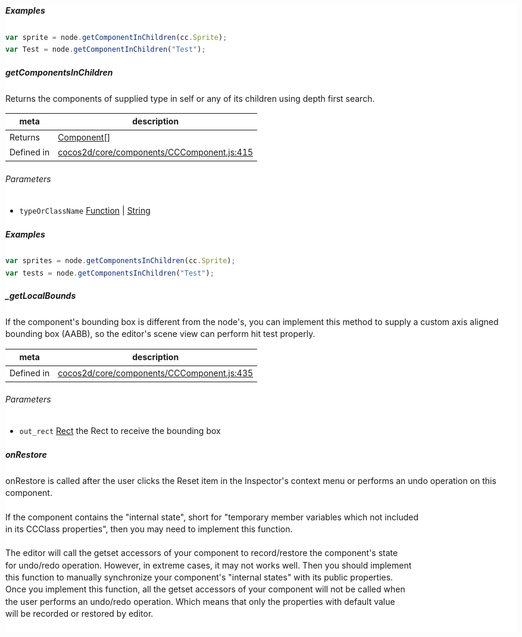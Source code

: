 ##### Examples

```js
var sprite = node.getComponentInChildren(cc.Sprite);
var Test = node.getComponentInChildren("Test");
```

##### getComponentsInChildren

Returns the components of supplied type in self or any of its children using depth first search.

| meta | description |
|------|-------------|
| Returns | <a href="../classes/Component.html" class="crosslink">Component[]</a> 
| Defined in | [cocos2d/core/components/CCComponent.js:415](https://github.com/cocos-creator/engine/blob/efe6330ab64803299d3b7fecde039ffed2d9e696/cocos2d/core/components/CCComponent.js#L415) |

###### Parameters
- `typeOrClassName` <a href="https://developer.mozilla.org/en/JavaScript/Reference/Global_Objects/Function" class="crosslink external" target="_blank">Function</a> &#124; <a href="https://developer.mozilla.org/en/JavaScript/Reference/Global_Objects/String" class="crosslink external" target="_blank">String</a> 

##### Examples

```js
var sprites = node.getComponentsInChildren(cc.Sprite);
var tests = node.getComponentsInChildren("Test");
```

##### _getLocalBounds

If the component's bounding box is different from the node's, you can implement this method to supply
a custom axis aligned bounding box (AABB), so the editor's scene view can perform hit test properly.

| meta | description |
|------|-------------|
| Defined in | [cocos2d/core/components/CCComponent.js:435](https://github.com/cocos-creator/engine/blob/efe6330ab64803299d3b7fecde039ffed2d9e696/cocos2d/core/components/CCComponent.js#L435) |

###### Parameters
- `out_rect` <a href="../classes/Rect.html" class="crosslink">Rect</a> the Rect to receive the bounding box


##### onRestore

onRestore is called after the user clicks the Reset item in the Inspector's context menu or performs
an undo operation on this component.<br/>
<br/>
If the component contains the "internal state", short for "temporary member variables which not included<br/>
in its CCClass properties", then you may need to implement this function.<br/>
<br/>
The editor will call the getset accessors of your component to record/restore the component's state<br/>
for undo/redo operation. However, in extreme cases, it may not works well. Then you should implement<br/>
this function to manually synchronize your component's "internal states" with its public properties.<br/>
Once you implement this function, all the getset accessors of your component will not be called when<br/>
the user performs an undo/redo operation. Which means that only the properties with default value<br/>
will be recorded or restored by editor.<br/>
<br/>